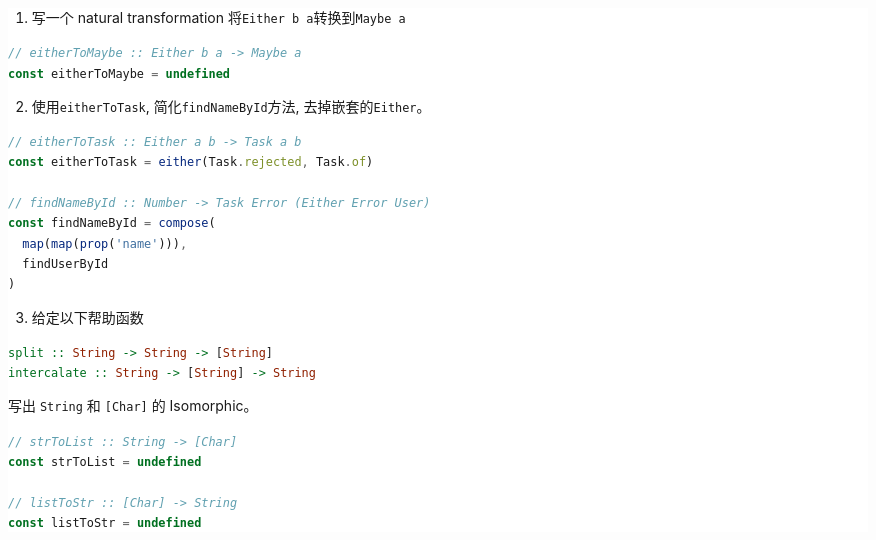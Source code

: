 1. 写一个 natural transformation 将`Either b a`转换到`Maybe a`

```javascript
// eitherToMaybe :: Either b a -> Maybe a
const eitherToMaybe = undefined
```

2. 使用`eitherToTask`, 简化`findNameById`方法, 去掉嵌套的`Either`。

```javascript
// eitherToTask :: Either a b -> Task a b
const eitherToTask = either(Task.rejected, Task.of)

// findNameById :: Number -> Task Error (Either Error User)
const findNameById = compose(
  map(map(prop('name'))),
  findUserById
)
```

3. 给定以下帮助函数

```hs
split :: String -> String -> [String]
intercalate :: String -> [String] -> String
```

写出 `String` 和 `[Char]` 的 Isomorphic。

```javascript
// strToList :: String -> [Char]
const strToList = undefined

// listToStr :: [Char] -> String
const listToStr = undefined
```